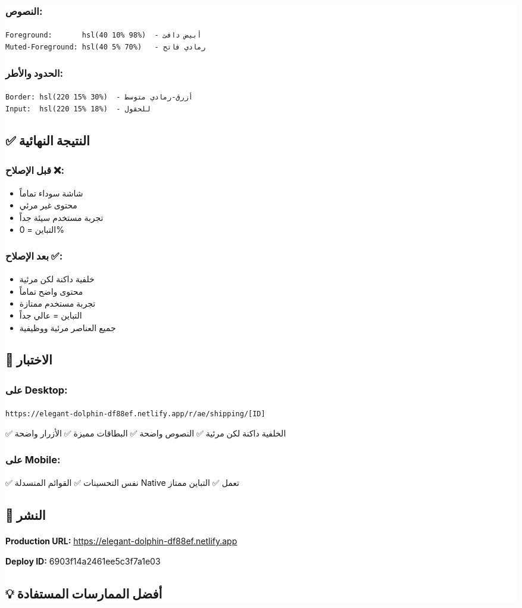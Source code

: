 ### النصوص:
```
Foreground:       hsl(40 10% 98%)  - أبيض دافئ
Muted-Foreground: hsl(40 5% 70%)   - رمادي فاتح
```

### الحدود والأطر:
```
Border: hsl(220 15% 30%)  - أزرق-رمادي متوسط
Input:  hsl(220 15% 18%)  - للحقول
```

## ✅ النتيجة النهائية

### قبل الإصلاح ❌:
- شاشة سوداء تماماً
- محتوى غير مرئي
- تجربة مستخدم سيئة جداً
- التباين = 0%

### بعد الإصلاح ✅:
- خلفية داكنة لكن مرئية
- محتوى واضح تماماً
- تجربة مستخدم ممتازة
- التباين = عالي جداً
- جميع العناصر مرئية ووظيفية

## 🧪 الاختبار

### على Desktop:
```
https://elegant-dolphin-df88ef.netlify.app/r/ae/shipping/[ID]
```
✅ الخلفية داكنة لكن مرئية
✅ النصوص واضحة
✅ البطاقات مميزة
✅ الأزرار واضحة

### على Mobile:
✅ نفس التحسينات
✅ القوائم المنسدلة Native تعمل
✅ التباين ممتاز

## 🚀 النشر

**Production URL:** https://elegant-dolphin-df88ef.netlify.app

**Deploy ID:** 6903f14a2461ee5c3f7a1e03

## 💡 أفضل الممارسات المستفادة
